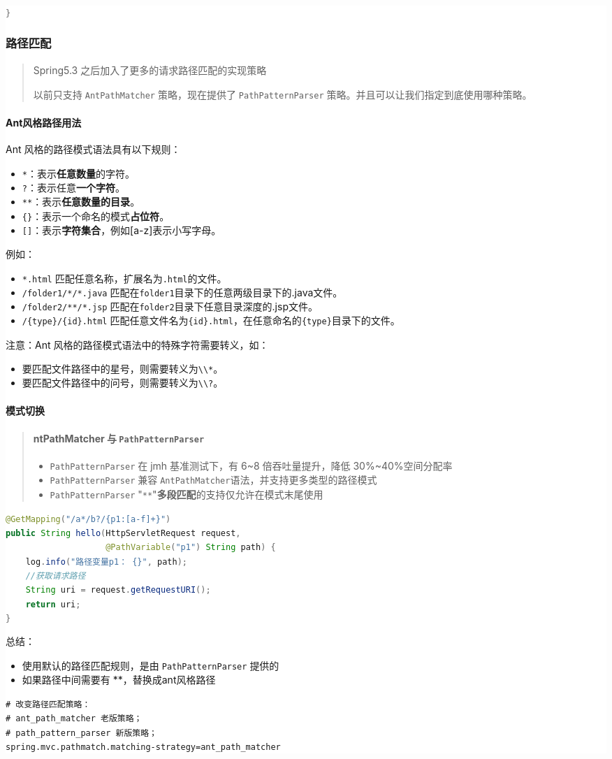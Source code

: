 ```java
}
```

### 路径匹配

> Spring5.3 之后加入了更多的请求路径匹配的实现策略
>
> 以前只支持 `AntPathMatcher` 策略，现在提供了 `PathPatternParser` 策略。并且可以让我们指定到底使用哪种策略。

#### Ant风格路径用法

Ant 风格的路径模式语法具有以下规则：

- `*`：表示**任意数量**的字符。
- `?`：表示任意**一个字符**。
- `**`：表示**任意数量的目录**。
- `{}`：表示一个命名的模式**占位符**。
- `[]`：表示**字符集合**，例如[a-z]表示小写字母。

例如：

- `*.html` 匹配任意名称，扩展名为`.html`的文件。
- `/folder1/*/*.java` 匹配在`folder1`目录下的任意两级目录下的.java文件。
- `/folder2/**/*.jsp` 匹配在`folder2`目录下任意目录深度的.jsp文件。
- `/{type}/{id}.html` 匹配任意文件名为`{id}.html`，在任意命名的`{type}`目录下的文件。

注意：Ant 风格的路径模式语法中的特殊字符需要转义，如：

- 要匹配文件路径中的星号，则需要转义为`\\*`。
- 要匹配文件路径中的问号，则需要转义为`\\?`。

#### 模式切换

> #### ntPathMatcher 与 `PathPatternParser`
>
> - `PathPatternParser` 在 jmh 基准测试下，有 6~8 倍吞吐量提升，降低 30%~40%空间分配率
> - `PathPatternParser` 兼容 `AntPathMatcher`语法，并支持更多类型的路径模式
> - `PathPatternParser`  "`**`"**多段匹配**的支持仅允许在模式末尾使用

```java
@GetMapping("/a*/b?/{p1:[a-f]+}")
public String hello(HttpServletRequest request, 
                    @PathVariable("p1") String path) {
    log.info("路径变量p1： {}", path);
    //获取请求路径
    String uri = request.getRequestURI();
    return uri;
}
```

总结：

- 使用默认的路径匹配规则，是由 `PathPatternParser`  提供的
- 如果路径中间需要有 **，替换成ant风格路径

```properties
# 改变路径匹配策略：
# ant_path_matcher 老版策略；
# path_pattern_parser 新版策略；
spring.mvc.pathmatch.matching-strategy=ant_path_matcher
```
